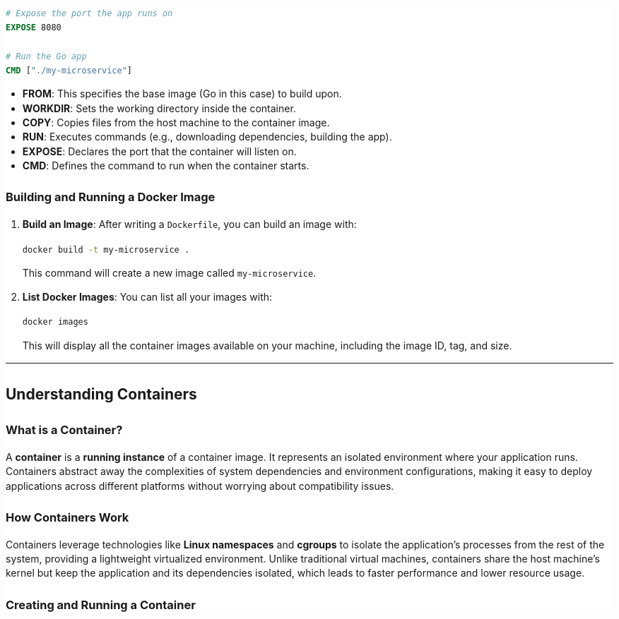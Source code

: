 ```dockerfile
# Expose the port the app runs on
EXPOSE 8080

# Run the Go app
CMD ["./my-microservice"]
```

- **FROM**: This specifies the base image (Go in this case) to build upon.
- **WORKDIR**: Sets the working directory inside the container.
- **COPY**: Copies files from the host machine to the container image.
- **RUN**: Executes commands (e.g., downloading dependencies, building the app).
- **EXPOSE**: Declares the port that the container will listen on.
- **CMD**: Defines the command to run when the container starts.

### **Building and Running a Docker Image**

1. **Build an Image**:
   After writing a `Dockerfile`, you can build an image with:

   ```bash
   docker build -t my-microservice .
   ```

   This command will create a new image called `my-microservice`.

2. **List Docker Images**:
   You can list all your images with:

   ```bash
   docker images
   ```

   This will display all the container images available on your machine, including the image ID, tag, and size.

---

## **Understanding Containers**

### **What is a Container?**

A **container** is a **running instance** of a container image. It represents an isolated environment where your application runs. Containers abstract away the complexities of system dependencies and environment configurations, making it easy to deploy applications across different platforms without worrying about compatibility issues.

### **How Containers Work**

Containers leverage technologies like **Linux namespaces** and **cgroups** to isolate the application’s processes from the rest of the system, providing a lightweight virtualized environment. Unlike traditional virtual machines, containers share the host machine’s kernel but keep the application and its dependencies isolated, which leads to faster performance and lower resource usage.

### **Creating and Running a Container**
